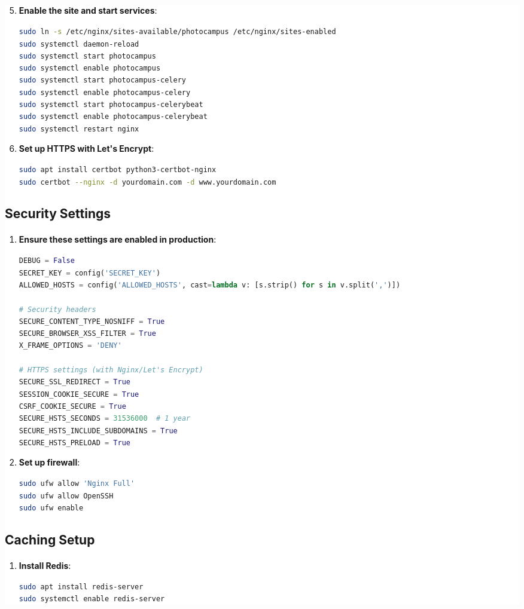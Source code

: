 5. **Enable the site and start services**:
   ```bash
   sudo ln -s /etc/nginx/sites-available/photocampus /etc/nginx/sites-enabled
   sudo systemctl daemon-reload
   sudo systemctl start photocampus
   sudo systemctl enable photocampus
   sudo systemctl start photocampus-celery
   sudo systemctl enable photocampus-celery
   sudo systemctl start photocampus-celerybeat
   sudo systemctl enable photocampus-celerybeat
   sudo systemctl restart nginx
   ```

6. **Set up HTTPS with Let's Encrypt**:
   ```bash
   sudo apt install certbot python3-certbot-nginx
   sudo certbot --nginx -d yourdomain.com -d www.yourdomain.com
   ```

## Security Settings

1. **Ensure these settings are enabled in production**:
   ```python
   DEBUG = False
   SECRET_KEY = config('SECRET_KEY')
   ALLOWED_HOSTS = config('ALLOWED_HOSTS', cast=lambda v: [s.strip() for s in v.split(',')])
   
   # Security headers
   SECURE_CONTENT_TYPE_NOSNIFF = True
   SECURE_BROWSER_XSS_FILTER = True
   X_FRAME_OPTIONS = 'DENY'
   
   # HTTPS settings (with Nginx/Let's Encrypt)
   SECURE_SSL_REDIRECT = True
   SESSION_COOKIE_SECURE = True
   CSRF_COOKIE_SECURE = True
   SECURE_HSTS_SECONDS = 31536000  # 1 year
   SECURE_HSTS_INCLUDE_SUBDOMAINS = True
   SECURE_HSTS_PRELOAD = True
   ```

2. **Set up firewall**:
   ```bash
   sudo ufw allow 'Nginx Full'
   sudo ufw allow OpenSSH
   sudo ufw enable
   ```

## Caching Setup

1. **Install Redis**:
   ```bash
   sudo apt install redis-server
   sudo systemctl enable redis-server
   ```
